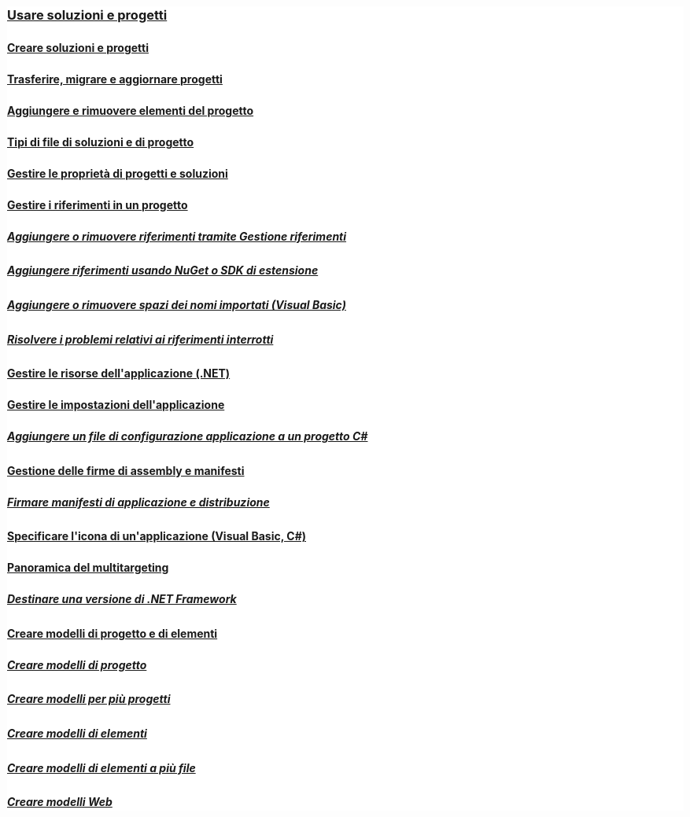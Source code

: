 ### [Usare soluzioni e progetti](ide/solutions-and-projects-in-visual-studio.md)
#### [Creare soluzioni e progetti](ide/creating-solutions-and-projects.md)
#### [Trasferire, migrare e aggiornare progetti](porting/port-migrate-and-upgrade-visual-studio-projects.md)
#### [Aggiungere e rimuovere elementi del progetto](ide/adding-and-removing-project-items.md)
#### [Tipi di file di soluzioni e di progetto](ide/reference/project-and-solution-file-types.md)
#### [Gestire le proprietà di progetti e soluzioni](ide/managing-project-and-solution-properties.md)
#### [Gestire i riferimenti in un progetto](ide/managing-references-in-a-project.md)
##### [Aggiungere o rimuovere riferimenti tramite Gestione riferimenti](ide/how-to-add-or-remove-references-by-using-the-reference-manager.md)
##### [Aggiungere riferimenti usando NuGet o SDK di estensione](ide/adding-references-using-nuget-versus-an-extension-sdk.md)
##### [Aggiungere o rimuovere spazi dei nomi importati (Visual Basic)](ide/how-to-add-or-remove-imported-namespaces-visual-basic.md)
##### [Risolvere i problemi relativi ai riferimenti interrotti](ide/troubleshooting-broken-references.md)
#### [Gestire le risorse dell'applicazione (.NET)](ide/managing-application-resources-dotnet.md)
#### [Gestire le impostazioni dell'applicazione](ide/managing-application-settings-dotnet.md)
##### [Aggiungere un file di configurazione applicazione a un progetto C#](ide/how-to-add-app-config-file.md)
#### [Gestione delle firme di assembly e manifesti](ide/managing-assembly-and-manifest-signing.md)
##### [Firmare manifesti di applicazione e distribuzione](ide/how-to-sign-application-and-deployment-manifests.md)
#### [Specificare l'icona di un'applicazione (Visual Basic, C#)](ide/how-to-specify-an-application-icon-visual-basic-csharp.md)
#### [Panoramica del multitargeting](ide/visual-studio-multi-targeting-overview.md)
##### [Destinare una versione di .NET Framework](ide/how-to-target-a-version-of-the-dotnet-framework.md)
#### [Creare modelli di progetto e di elementi](ide/creating-project-and-item-templates.md)
##### [Creare modelli di progetto](ide/how-to-create-project-templates.md)
##### [Creare modelli per più progetti](ide/how-to-create-multi-project-templates.md)
##### [Creare modelli di elementi](ide/how-to-create-item-templates.md)
##### [Creare modelli di elementi a più file](ide/how-to-create-multi-file-item-templates.md)
##### [Creare modelli Web](ide/how-to-manually-create-web-templates.md)